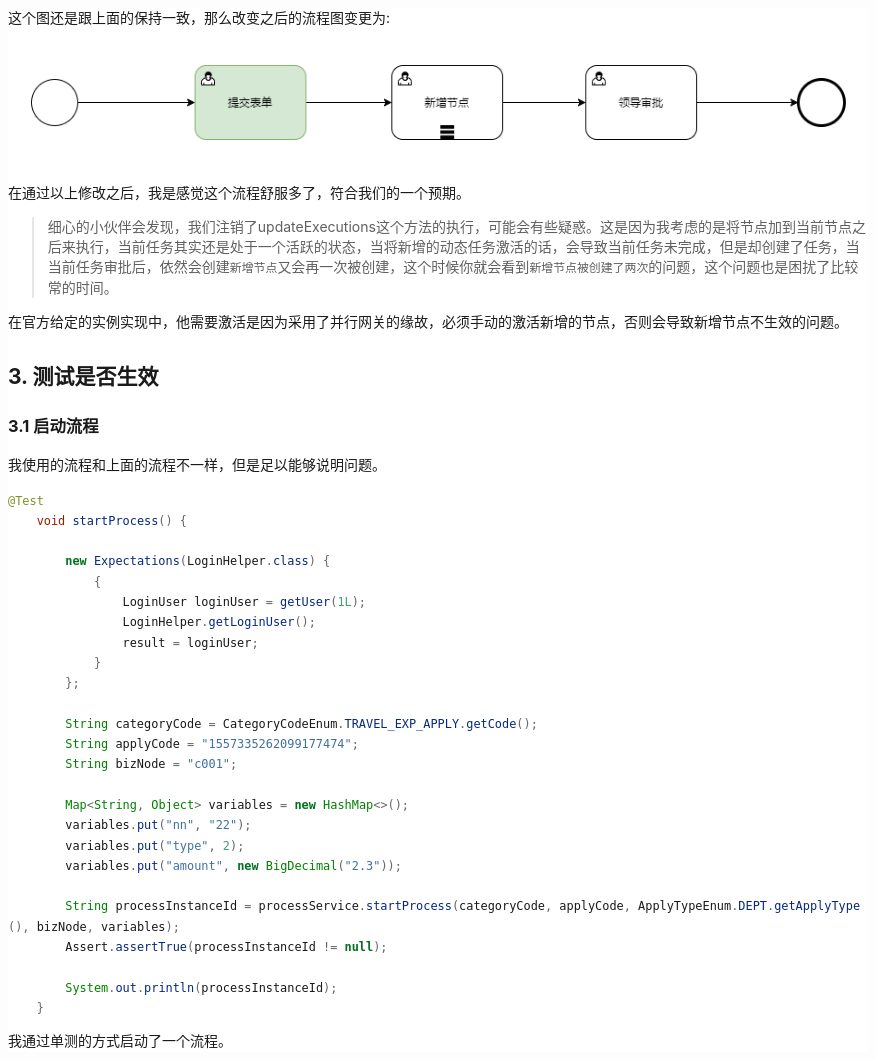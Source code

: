 这个图还是跟上面的保持一致，那么改变之后的流程图变更为:

![](../../../assets/815696e23161a9f3200810d610c5148289fab56f.png)

在通过以上修改之后，我是感觉这个流程舒服多了，符合我们的一个预期。

> 细心的小伙伴会发现，我们注销了updateExecutions这个方法的执行，可能会有些疑惑。这是因为我考虑的是将节点加到当前节点之后来执行，当前任务其实还是处于一个活跃的状态，当将新增的动态任务激活的话，会导致当前任务未完成，但是却创建了任务，当当前任务审批后，依然会创建`新增节点`又会再一次被创建，这个时候你就会看到`新增节点被创建了两次`的问题，这个问题也是困扰了比较常的时间。

在官方给定的实例实现中，他需要激活是因为采用了并行网关的缘故，必须手动的激活新增的节点，否则会导致新增节点不生效的问题。

## 3. 测试是否生效

### 3.1 启动流程

我使用的流程和上面的流程不一样，但是足以能够说明问题。

```java
@Test
	void startProcess() {

		new Expectations(LoginHelper.class) {
			{
				LoginUser loginUser = getUser(1L);
				LoginHelper.getLoginUser();
				result = loginUser;
			}
		};

		String categoryCode = CategoryCodeEnum.TRAVEL_EXP_APPLY.getCode();
		String applyCode = "1557335262099177474";
		String bizNode = "c001";

		Map<String, Object> variables = new HashMap<>();
		variables.put("nn", "22");
		variables.put("type", 2);
		variables.put("amount", new BigDecimal("2.3"));

		String processInstanceId = processService.startProcess(categoryCode, applyCode, ApplyTypeEnum.DEPT.getApplyType(), bizNode, variables);
		Assert.assertTrue(processInstanceId != null);

		System.out.println(processInstanceId);
	}
```

我通过单测的方式启动了一个流程。
